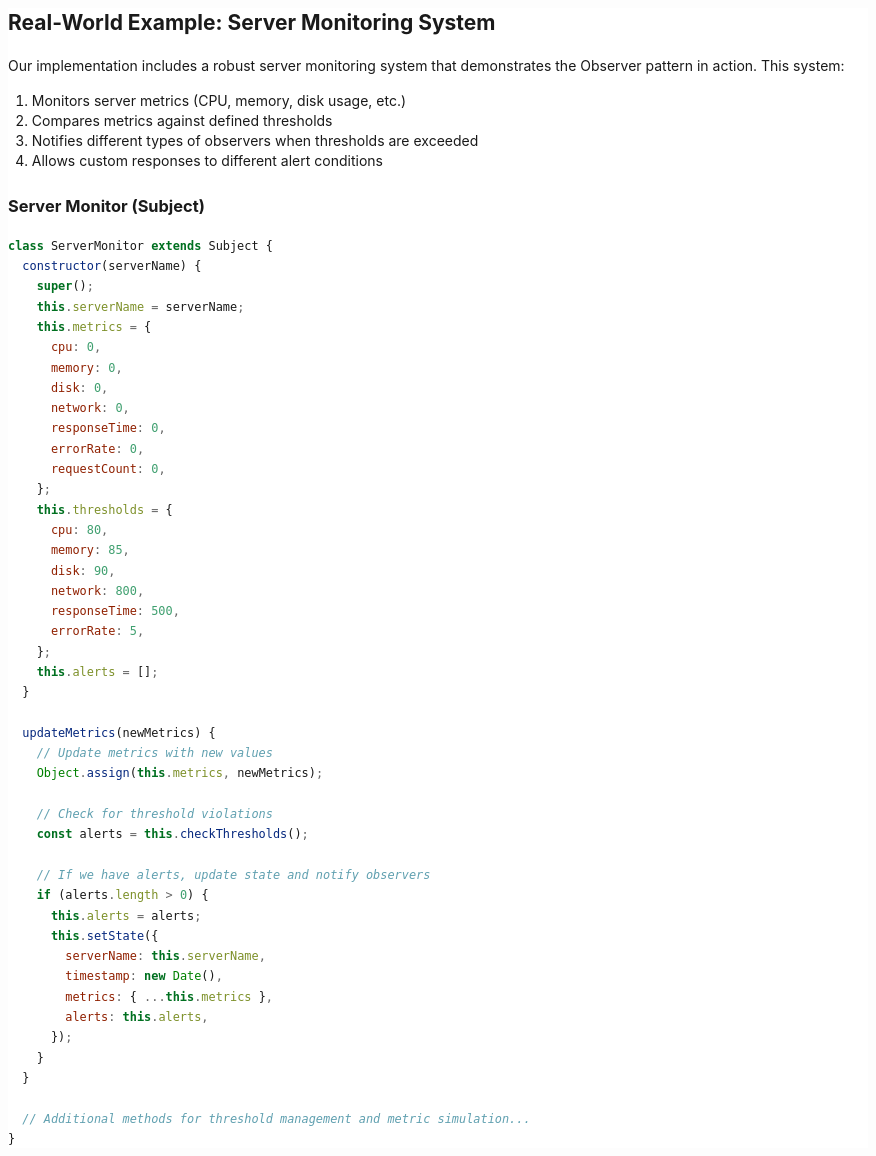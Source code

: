## Real-World Example: Server Monitoring System

Our implementation includes a robust server monitoring system that demonstrates the Observer pattern in action. This system:

1. Monitors server metrics (CPU, memory, disk usage, etc.)
2. Compares metrics against defined thresholds
3. Notifies different types of observers when thresholds are exceeded
4. Allows custom responses to different alert conditions

### Server Monitor (Subject)

```javascript
class ServerMonitor extends Subject {
  constructor(serverName) {
    super();
    this.serverName = serverName;
    this.metrics = {
      cpu: 0,
      memory: 0,
      disk: 0,
      network: 0,
      responseTime: 0,
      errorRate: 0,
      requestCount: 0,
    };
    this.thresholds = {
      cpu: 80,
      memory: 85,
      disk: 90,
      network: 800,
      responseTime: 500,
      errorRate: 5,
    };
    this.alerts = [];
  }

  updateMetrics(newMetrics) {
    // Update metrics with new values
    Object.assign(this.metrics, newMetrics);

    // Check for threshold violations
    const alerts = this.checkThresholds();

    // If we have alerts, update state and notify observers
    if (alerts.length > 0) {
      this.alerts = alerts;
      this.setState({
        serverName: this.serverName,
        timestamp: new Date(),
        metrics: { ...this.metrics },
        alerts: this.alerts,
      });
    }
  }

  // Additional methods for threshold management and metric simulation...
}
```
